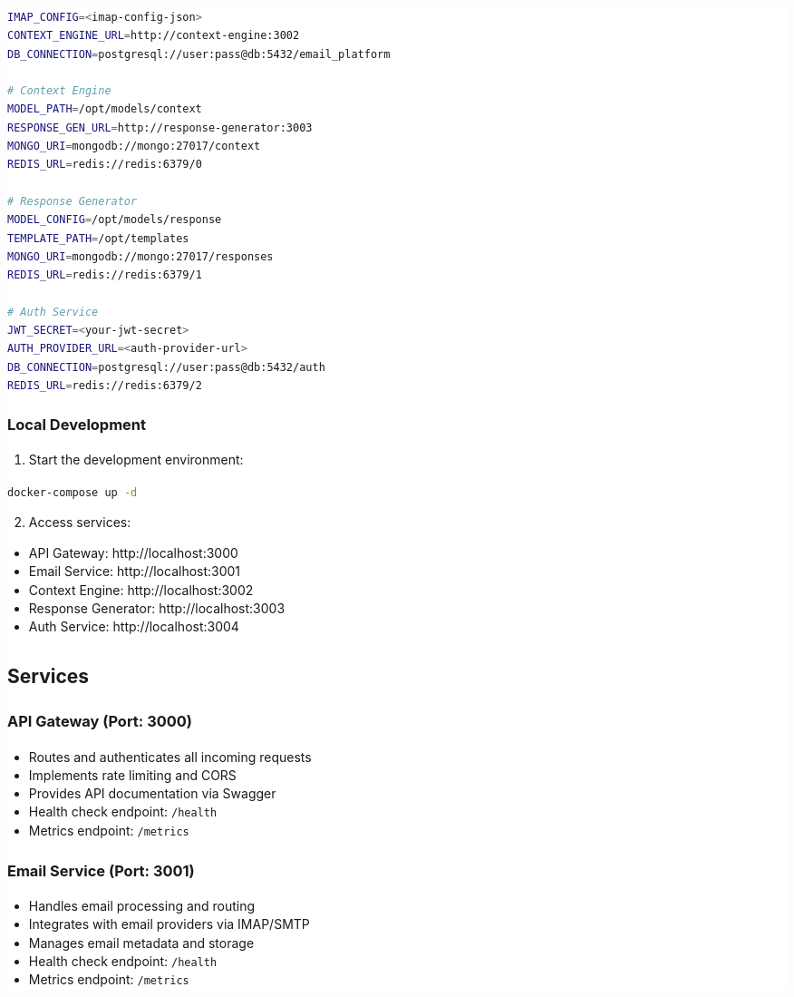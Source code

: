 ```bash
IMAP_CONFIG=<imap-config-json>
CONTEXT_ENGINE_URL=http://context-engine:3002
DB_CONNECTION=postgresql://user:pass@db:5432/email_platform

# Context Engine
MODEL_PATH=/opt/models/context
RESPONSE_GEN_URL=http://response-generator:3003
MONGO_URI=mongodb://mongo:27017/context
REDIS_URL=redis://redis:6379/0

# Response Generator
MODEL_CONFIG=/opt/models/response
TEMPLATE_PATH=/opt/templates
MONGO_URI=mongodb://mongo:27017/responses
REDIS_URL=redis://redis:6379/1

# Auth Service
JWT_SECRET=<your-jwt-secret>
AUTH_PROVIDER_URL=<auth-provider-url>
DB_CONNECTION=postgresql://user:pass@db:5432/auth
REDIS_URL=redis://redis:6379/2
```

### Local Development
1. Start the development environment:
```bash
docker-compose up -d
```

2. Access services:
- API Gateway: http://localhost:3000
- Email Service: http://localhost:3001
- Context Engine: http://localhost:3002
- Response Generator: http://localhost:3003
- Auth Service: http://localhost:3004

## Services

### API Gateway (Port: 3000)
- Routes and authenticates all incoming requests
- Implements rate limiting and CORS
- Provides API documentation via Swagger
- Health check endpoint: `/health`
- Metrics endpoint: `/metrics`

### Email Service (Port: 3001)
- Handles email processing and routing
- Integrates with email providers via IMAP/SMTP
- Manages email metadata and storage
- Health check endpoint: `/health`
- Metrics endpoint: `/metrics`
